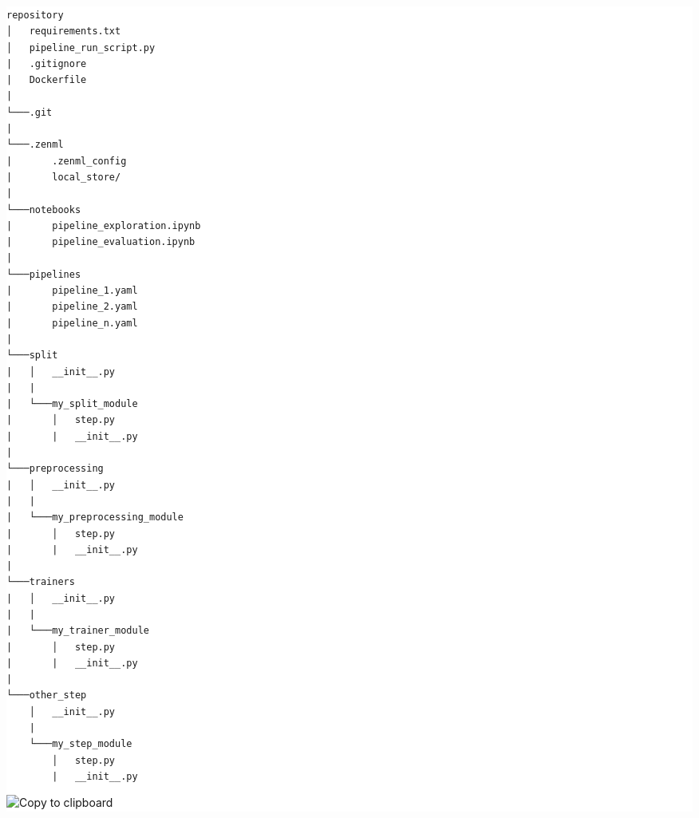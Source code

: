 ```text
repository
│   requirements.txt
│   pipeline_run_script.py
|   .gitignore
|   Dockerfile
|
└───.git 
|    
└───.zenml
|       .zenml_config
|       local_store/    
|
└───notebooks
|       pipeline_exploration.ipynb
|       pipeline_evaluation.ipynb 
|
└───pipelines
|       pipeline_1.yaml
|       pipeline_2.yaml
|       pipeline_n.yaml
|
└───split
|   │   __init__.py
|   |
|   └───my_split_module
|       │   step.py
|       |   __init__.py
|
└───preprocessing
|   │   __init__.py
|   |
|   └───my_preprocessing_module
|       │   step.py
|       |   __init__.py
|
└───trainers
|   │   __init__.py
|   |
|   └───my_trainer_module
|       │   step.py
|       |   __init__.py
|
└───other_step
    │   __init__.py
    |
    └───my_step_module
        │   step.py
        |   __init__.py
```

![Copy to clipboard](http://docs.zenml.io.s3-website.eu-central-1.amazonaws.com/_static/copy-button.svg)
